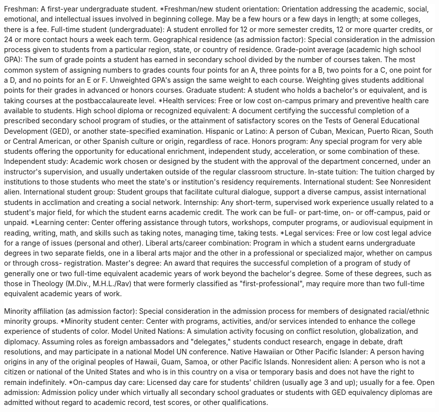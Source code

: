 Freshman: A first-year undergraduate student.
*Freshman/new student orientation: Orientation addressing the academic, social, emotional, and intellectual issues involved in beginning college. May be a few hours or a few days in length; at some colleges, there is a fee.
Full-time student (undergraduate): A student enrolled for 12 or more semester credits, 12 or more quarter credits, or 24 or more contact hours a week each term.
Geographical residence (as admission factor): Special consideration in the admission process given to students from a particular region, state, or country of residence.
Grade-point average (academic high school GPA): The sum of grade points a student has earned in secondary school divided by the number of courses taken. The most common system of assigning numbers to grades counts four points for an A, three points for a B, two points for a C, one point for a D, and no points for an E or F. Unweighted GPA's assign the same weight to each course. Weighting gives students additional points for their grades in advanced or honors courses.
Graduate student: A student who holds a bachelor's or equivalent, and is taking courses at the postbaccalaureate level.
*Health services: Free or low cost on-campus primary and preventive health care available to students.
High school diploma or recognized equivalent: A document certifying the successful completion of a prescribed secondary school program of studies, or the attainment of satisfactory scores on the Tests of General Educational Development (GED), or another state-specified examination.
Hispanic or Latino: A person of Cuban, Mexican, Puerto Rican, South or Central American, or other Spanish culture or origin, regardless of race.
Honors program: Any special program for very able students offering the opportunity for educational enrichment, independent study, acceleration, or some combination of these.
Independent study: Academic work chosen or designed by the student with the approval of the department concerned, under an instructor's supervision, and usually undertaken outside of the regular classroom structure.
In-state tuition: The tuition charged by institutions to those students who meet the state's or institution's residency requirements.
International student: See Nonresident alien.
International student group: Student groups that facilitate cultural dialogue, support a diverse campus, assist international students in acclimation and creating a social network.
Internship: Any short-term, supervised work experience usually related to a student's major field, for which the student earns academic credit. The work can be full- or part-time, on- or off-campus, paid or unpaid.
*Learning center: Center offering assistance through tutors, workshops, computer programs, or audiovisual equipment in reading, writing, math, and skills such as taking notes, managing time, taking tests.
*Legal services: Free or low cost legal advice for a range of issues (personal and other).
Liberal arts/career combination: Program in which a student earns undergraduate degrees in two separate fields, one in a liberal arts major and the other in a professional or specialized major, whether on campus or through cross- registration.
Master's degree: An award that requires the successful completion of a program of study of generally one or two full-time equivalent academic years of work beyond the bachelor's degree. Some of these degrees, such as those in Theology (M.Div., M.H.L./Rav) that were formerly classified as "first-professional", may require more than two full-time equivalent academic years of work.

Minority affiliation (as admission factor): Special consideration in the admission process for members of designated racial/ethnic minority groups.
*Minority student center: Center with programs, activities, and/or services intended to enhance the college experience of students of color.
Model United Nations: A simulation activity focusing on conflict resolution, globalization, and diplomacy. Assuming roles as foreign ambassadors and "delegates," students conduct research, engage in debate, draft resolutions, and may participate in a national Model UN conference.
Native Hawaiian or Other Pacific Islander: A person having origins in any of the original peoples of Hawaii, Guam, Samoa, or other Pacific Islands.
Nonresident alien: A person who is not a citizen or national of the United States and who is in this country on a visa or temporary basis and does not have the right to remain indefinitely.
*On-campus day care: Licensed day care for students' children (usually age 3 and up); usually for a fee.
Open admission: Admission policy under which virtually all secondary school graduates or students with GED equivalency diplomas are admitted without regard to academic record, test scores, or other qualifications.